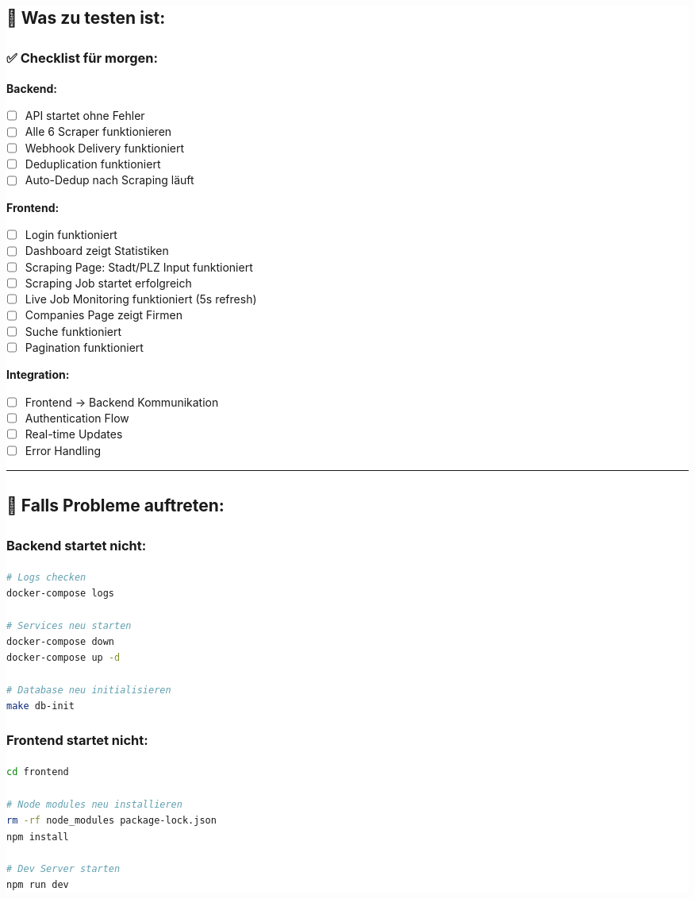
## 📝 Was zu testen ist:

### ✅ Checklist für morgen:

**Backend:**
- [ ] API startet ohne Fehler
- [ ] Alle 6 Scraper funktionieren
- [ ] Webhook Delivery funktioniert
- [ ] Deduplication funktioniert
- [ ] Auto-Dedup nach Scraping läuft

**Frontend:**
- [ ] Login funktioniert
- [ ] Dashboard zeigt Statistiken
- [ ] Scraping Page: Stadt/PLZ Input funktioniert
- [ ] Scraping Job startet erfolgreich
- [ ] Live Job Monitoring funktioniert (5s refresh)
- [ ] Companies Page zeigt Firmen
- [ ] Suche funktioniert
- [ ] Pagination funktioniert

**Integration:**
- [ ] Frontend → Backend Kommunikation
- [ ] Authentication Flow
- [ ] Real-time Updates
- [ ] Error Handling

---

## 🐛 Falls Probleme auftreten:

### Backend startet nicht:
```bash
# Logs checken
docker-compose logs

# Services neu starten
docker-compose down
docker-compose up -d

# Database neu initialisieren
make db-init
```

### Frontend startet nicht:
```bash
cd frontend

# Node modules neu installieren
rm -rf node_modules package-lock.json
npm install

# Dev Server starten
npm run dev
```
